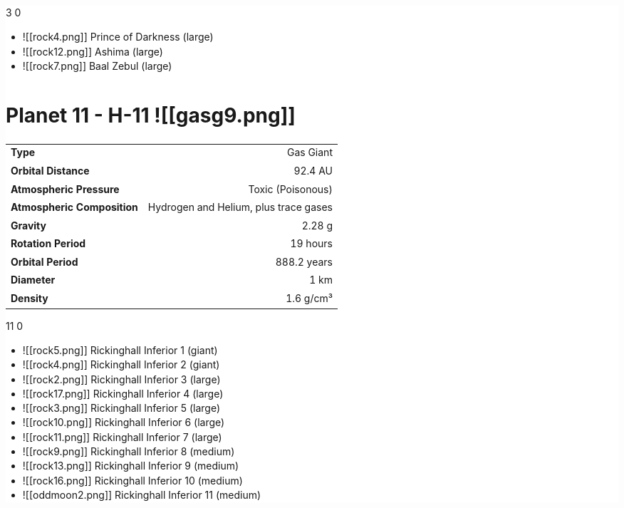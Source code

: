 

3
0

- ![[rock4.png]] Prince of Darkness (large)
- ![[rock12.png]] Ashima (large)
- ![[rock7.png]] Baal Zebul (large)


# Planet 11 - H-11 ![[gasg9.png]]
|                             |                           |
| --------------------------- | -------------------------:|
| **Type**                    |             Gas Giant |
| **Orbital Distance**        |   92.4 AU |
| **Atmospheric Pressure**    |       Toxic (Poisonous) |
| **Atmospheric Composition** |      Hydrogen and Helium, plus trace gases |
| **Gravity**                 |        2.28 g |
| **Rotation Period**         |  19 hours |
| **Orbital Period** | 888.2 years |
| **Diameter**                |      1 km | 
| **Density**                 |    1.6 g/cm³ |



11
0

- ![[rock5.png]] Rickinghall Inferior 1 (giant)
- ![[rock4.png]] Rickinghall Inferior 2 (giant)
- ![[rock2.png]] Rickinghall Inferior 3 (large)
- ![[rock17.png]] Rickinghall Inferior 4 (large)
- ![[rock3.png]] Rickinghall Inferior 5 (large)
- ![[rock10.png]] Rickinghall Inferior 6 (large)
- ![[rock11.png]] Rickinghall Inferior 7 (large)
- ![[rock9.png]] Rickinghall Inferior 8 (medium)
- ![[rock13.png]] Rickinghall Inferior 9 (medium)
- ![[rock16.png]] Rickinghall Inferior 10 (medium)
- ![[oddmoon2.png]] Rickinghall Inferior 11 (medium)


